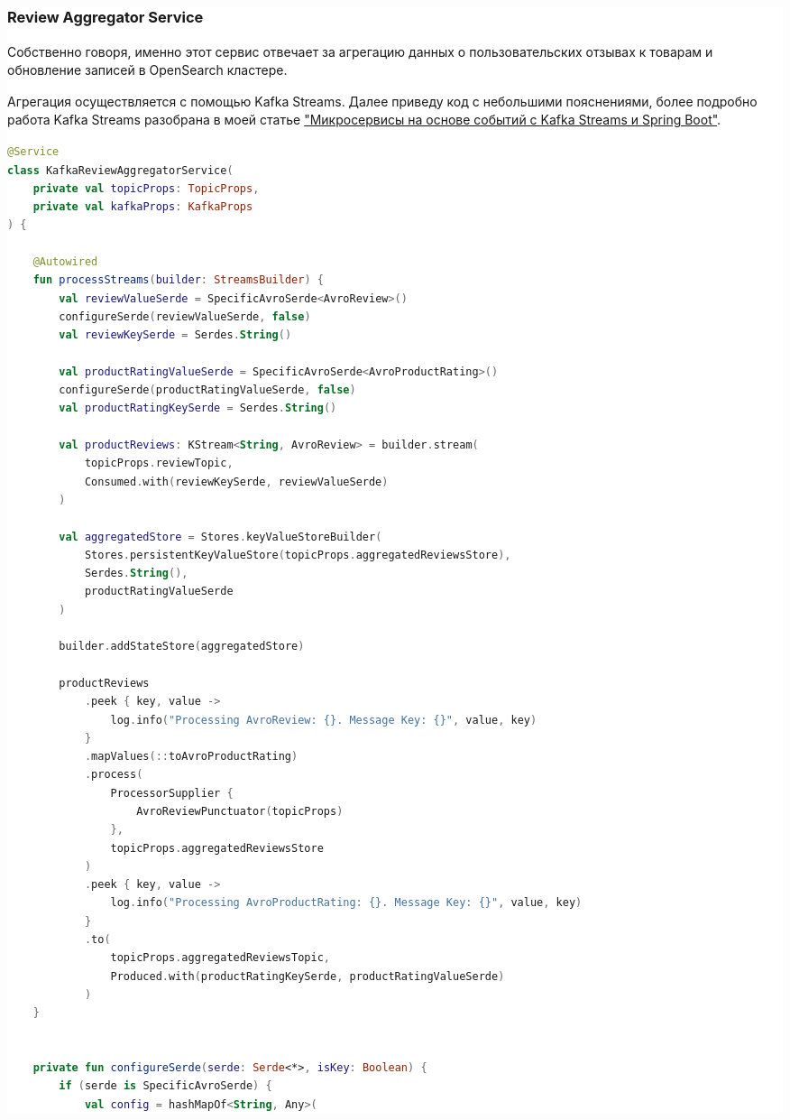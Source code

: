 
### Review Aggregator Service
Собственно говоря, именно этот сервис отвечает за агрегацию данных о пользовательских отзывах
к товарам и обновление записей в OpenSearch кластере.

Агрегация осуществляется с помощью Kafka Streams. Далее приведу код с небольшими пояснениями, 
более подробно работа Kafka Streams разобрана в моей статье 
["Микросервисы на основе событий с Kafka Streams и Spring Boot"](https://habr.com/ru/articles/775900/).

```kotlin
@Service
class KafkaReviewAggregatorService(
    private val topicProps: TopicProps,
    private val kafkaProps: KafkaProps
) {

    @Autowired
    fun processStreams(builder: StreamsBuilder) {
        val reviewValueSerde = SpecificAvroSerde<AvroReview>()
        configureSerde(reviewValueSerde, false)
        val reviewKeySerde = Serdes.String()

        val productRatingValueSerde = SpecificAvroSerde<AvroProductRating>()
        configureSerde(productRatingValueSerde, false)
        val productRatingKeySerde = Serdes.String()

        val productReviews: KStream<String, AvroReview> = builder.stream(
            topicProps.reviewTopic,
            Consumed.with(reviewKeySerde, reviewValueSerde)
        )

        val aggregatedStore = Stores.keyValueStoreBuilder(
            Stores.persistentKeyValueStore(topicProps.aggregatedReviewsStore),
            Serdes.String(),
            productRatingValueSerde
        )

        builder.addStateStore(aggregatedStore)

        productReviews
            .peek { key, value ->
                log.info("Processing AvroReview: {}. Message Key: {}", value, key)
            }
            .mapValues(::toAvroProductRating)
            .process(
                ProcessorSupplier {
                    AvroReviewPunctuator(topicProps)
                },
                topicProps.aggregatedReviewsStore
            )
            .peek { key, value ->
                log.info("Processing AvroProductRating: {}. Message Key: {}", value, key)
            }
            .to(
                topicProps.aggregatedReviewsTopic,
                Produced.with(productRatingKeySerde, productRatingValueSerde)
            )
    }


    private fun configureSerde(serde: Serde<*>, isKey: Boolean) {
        if (serde is SpecificAvroSerde) {
            val config = hashMapOf<String, Any>(
```